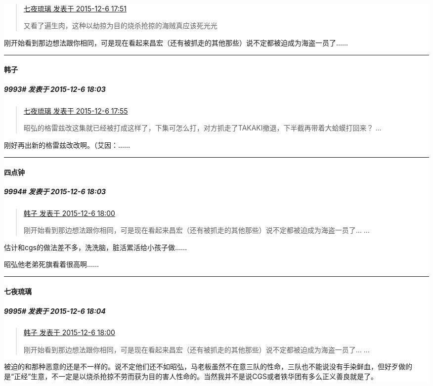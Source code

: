 
<blockquote><a href="httphttps://bbs.saraba1st.com/2b/forum.php?mod=redirect&amp;goto=findpost&amp;pid=30943960&amp;ptid=1148153" target="_blank">七夜琉璃 发表于 2015-12-6 17:51</a>

又看了遍生肉，这种以劫掠为目的烧杀抢掠的海贼真应该死光光</blockquote>
刚开始看到那边想法跟你相同，可是现在看起来昌宏（还有被抓走的其他那些）说不定都被迫成为海盗一员了……







-----

####  韩子  
##### 9993#       发表于 2015-12-6 18:03



<blockquote><a href="httphttps://bbs.saraba1st.com/2b/forum.php?mod=redirect&amp;goto=findpost&amp;pid=30943992&amp;ptid=1148153" target="_blank">七夜琉璃 发表于 2015-12-6 17:55</a>

昭弘的格雷兹改这集就已经被打成这样了，下集可怎么打，对方抓走了TAKAKI撤退，下半截再带着大蛤蟆打回来？ ...</blockquote>
刚好再出新的格雷兹改改啊。（艾因：……







-----

####  四点钟  
##### 9994#       发表于 2015-12-6 18:03



<blockquote><a href="httphttps://bbs.saraba1st.com/2b/forum.php?mod=redirect&amp;goto=findpost&amp;pid=30944025&amp;ptid=1148153" target="_blank">韩子 发表于 2015-12-6 18:00</a>

刚开始看到那边想法跟你相同，可是现在看起来昌宏（还有被抓走的其他那些）说不定都被迫成为海盗一员了… ...</blockquote>
估计和cgs的做法差不多，洗洗脑，脏活累活给小孩子做……


昭弘他老弟死旗看着很高啊……







-----

####  七夜琉璃  
##### 9995#       发表于 2015-12-6 18:04



<blockquote><a href="httphttps://bbs.saraba1st.com/2b/forum.php?mod=redirect&amp;goto=findpost&amp;pid=30944025&amp;ptid=1148153" target="_blank">韩子 发表于 2015-12-6 18:00</a>

刚开始看到那边想法跟你相同，可是现在看起来昌宏（还有被抓走的其他那些）说不定都被迫成为海盗一员了… ...</blockquote>
被迫的和那种恶意的还是不一样的。说不定他们还不如昭弘，马老板虽然不在意三队的性命，三队也不能说没有手染鲜血，但好歹做的是“正经”生意，不一定是以烧杀抢掠不劳而获为目的害人性命的。当然我并不是说CGS或者铁华团有多么正义善良就是了。
